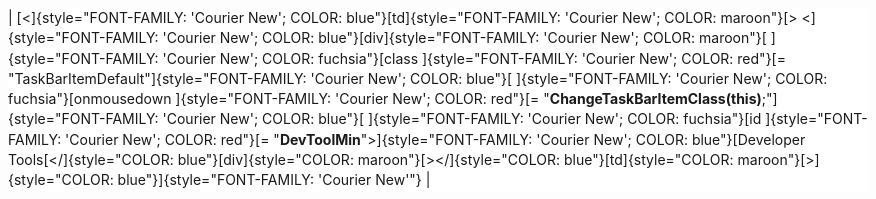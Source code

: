 | [\<]{style="FONT-FAMILY: 'Courier New'; COLOR: blue"}[td]{style="FONT-FAMILY: 'Courier New'; COLOR: maroon"}[\> \<]{style="FONT-FAMILY: 'Courier New'; COLOR: blue"}[div]{style="FONT-FAMILY: 'Courier New'; COLOR: maroon"}[ ]{style="FONT-FAMILY: 'Courier New'; COLOR: fuchsia"}[class ]{style="FONT-FAMILY: 'Courier New'; COLOR: red"}[= \"TaskBarItemDefault\"]{style="FONT-FAMILY: 'Courier New'; COLOR: blue"}[ ]{style="FONT-FAMILY: 'Courier New'; COLOR: fuchsia"}[onmousedown ]{style="FONT-FAMILY: 'Courier New'; COLOR: red"}[= \"**ChangeTaskBarItemClass(this)**;\"]{style="FONT-FAMILY: 'Courier New'; COLOR: blue"}[ ]{style="FONT-FAMILY: 'Courier New'; COLOR: fuchsia"}[id ]{style="FONT-FAMILY: 'Courier New'; COLOR: red"}[= \"**DevToolMin**\"\>]{style="FONT-FAMILY: 'Courier New'; COLOR: blue"}[Developer Tools[\</]{style="COLOR: blue"}[div]{style="COLOR: maroon"}[\>\</]{style="COLOR: blue"}[td]{style="COLOR: maroon"}[\>]{style="COLOR: blue"}]{style="FONT-FAMILY: 'Courier New'"}                                                                                                                                                                                                                                                                                                                                                                                                                                                                                                                                                                                                                                                                                                                                                                                                                                                                                                                                                                                                                                                                                                                                                                                                                                                                                                                                                                                                                                                                                                                                                                                                                                                                                                                                                                                                                                                                                                                                                                                                                                                                                                                                                                                                                                               |